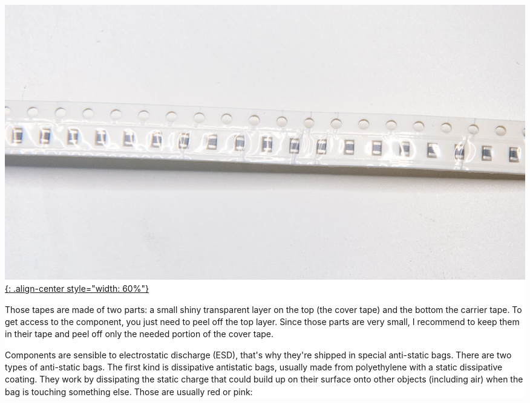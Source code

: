 [![Component reel](/images/uploads/2020/10/smd-reel.jpg){: .align-center style="width: 60%"}](/images/uploads/2020/10/smd-reel.jpg)

Those tapes are made of two parts: a small shiny transparent layer on the top (the cover tape) and the bottom the carrier tape. To get access to the component, you just need to peel off the top layer. Since those parts are very small, I recommend to keep them in their tape and peel off only the needed portion of the cover tape.

Components are sensible to electrostatic discharge (ESD), that's why they're shipped in special anti-static bags. There are two types of anti-static bags. The first kind is dissipative antistatic bags, usually made from polyethylene with a static dissipative coating. They work by dissipating the static charge that could build up on their surface onto other objects (including air) when the bag is touching something else. Those are usually red or pink:
